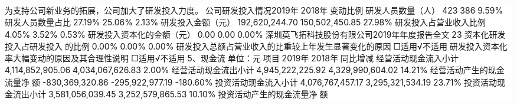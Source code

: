 为支持公司新业务的拓展，公司加大了研发投入力度。
公司研发投入情况2019年
2018年
变动比例
研发人员数量（人）
423
386
9.59%
研发人员数量占比
27.19%
25.06%
2.13%
研发投入金额（元）
192,620,244.70
150,502,450.85
27.98%
研发投入占营业收入比例
4.05%
3.52%
0.53%
研发投入资本化的金额（元）
0.00
0.00
0.00%
深圳英飞拓科技股份有限公司2019年年度报告全文
23
资本化研发投入占研发投入
的比例
0.00%
0.00%
0.00%
研发投入总额占营业收入的比重较上年发生显著变化的原因
□适用√不适用
研发投入资本化率大幅变动的原因及其合理性说明
□适用√不适用
5、现金流
单位：元
项目
2019年
2018年
同比增减
经营活动现金流入小计
4,114,852,905.06
4,034,067,626.83
2.00%
经营活动现金流出小计
4,945,222,225.92
4,329,990,604.02
14.21%
经营活动产生的现金流量净
额
-830,369,320.86
-295,922,977.19
-180.60%
投资活动现金流入小计
4,076,767,457.17
3,295,321,534.19
23.71%
投资活动现金流出小计
3,581,056,039.45
3,252,579,865.53
10.10%
投资活动产生的现金流量净
额